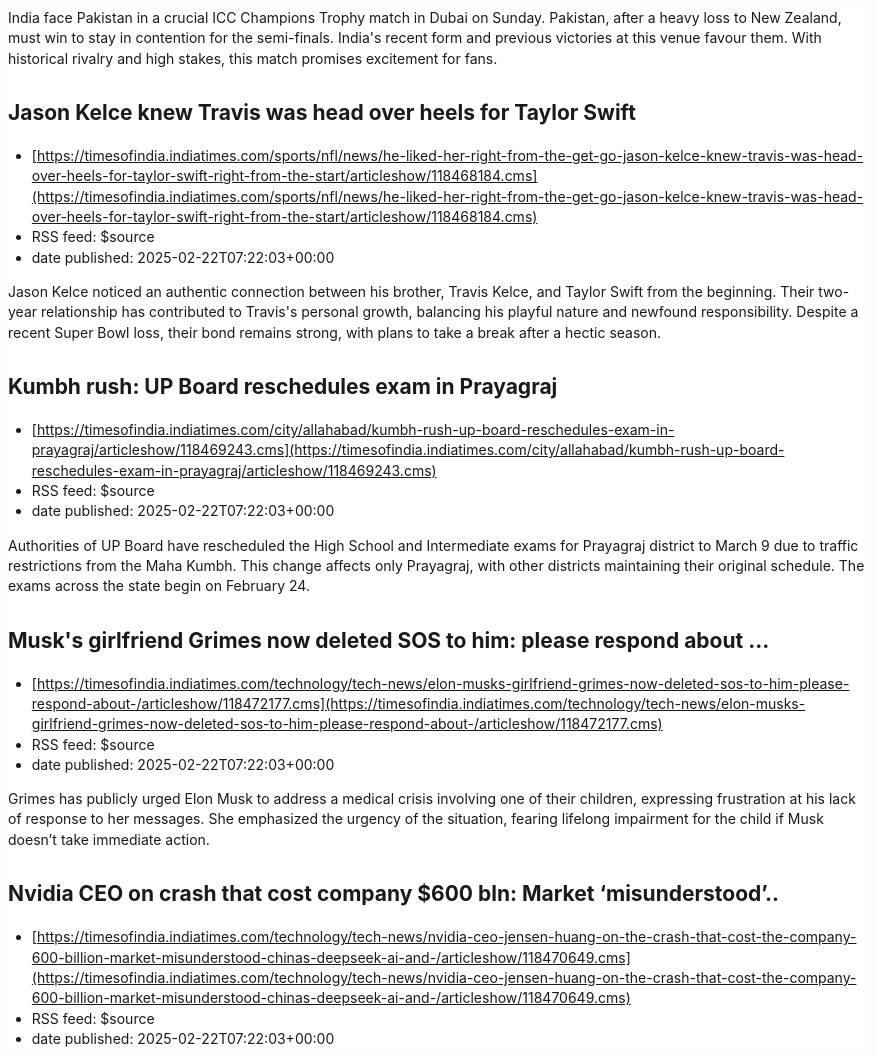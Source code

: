 India face Pakistan in a crucial ICC Champions Trophy match in Dubai on Sunday. Pakistan, after a heavy loss to New Zealand, must win to stay in contention for the semi-finals. India's recent form and previous victories at this venue favour them. With historical rivalry and high stakes, this match promises excitement for fans.

## Jason Kelce knew Travis was head over heels for Taylor Swift
 - [https://timesofindia.indiatimes.com/sports/nfl/news/he-liked-her-right-from-the-get-go-jason-kelce-knew-travis-was-head-over-heels-for-taylor-swift-right-from-the-start/articleshow/118468184.cms](https://timesofindia.indiatimes.com/sports/nfl/news/he-liked-her-right-from-the-get-go-jason-kelce-knew-travis-was-head-over-heels-for-taylor-swift-right-from-the-start/articleshow/118468184.cms)
 - RSS feed: $source
 - date published: 2025-02-22T07:22:03+00:00

Jason Kelce noticed an authentic connection between his brother, Travis Kelce, and Taylor Swift from the beginning. Their two-year relationship has contributed to Travis's personal growth, balancing his playful nature and newfound responsibility. Despite a recent Super Bowl loss, their bond remains strong, with plans to take a break after a hectic season.

## Kumbh rush: UP Board reschedules exam in Prayagraj
 - [https://timesofindia.indiatimes.com/city/allahabad/kumbh-rush-up-board-reschedules-exam-in-prayagraj/articleshow/118469243.cms](https://timesofindia.indiatimes.com/city/allahabad/kumbh-rush-up-board-reschedules-exam-in-prayagraj/articleshow/118469243.cms)
 - RSS feed: $source
 - date published: 2025-02-22T07:22:03+00:00

Authorities of UP Board have rescheduled the High School and Intermediate exams for Prayagraj district to March 9 due to traffic restrictions from the Maha Kumbh. This change affects only Prayagraj, with other districts maintaining their original schedule. The exams across the state begin on February 24.

## Musk's girlfriend Grimes now deleted SOS to him: please respond about ...
 - [https://timesofindia.indiatimes.com/technology/tech-news/elon-musks-girlfriend-grimes-now-deleted-sos-to-him-please-respond-about-/articleshow/118472177.cms](https://timesofindia.indiatimes.com/technology/tech-news/elon-musks-girlfriend-grimes-now-deleted-sos-to-him-please-respond-about-/articleshow/118472177.cms)
 - RSS feed: $source
 - date published: 2025-02-22T07:22:03+00:00

Grimes has publicly urged Elon Musk to address a medical crisis involving one of their children, expressing frustration at his lack of response to her messages. She emphasized the urgency of the situation, fearing lifelong impairment for the child if Musk doesn’t take immediate action.

## Nvidia CEO on crash that cost company $600 bln: Market ‘misunderstood’..
 - [https://timesofindia.indiatimes.com/technology/tech-news/nvidia-ceo-jensen-huang-on-the-crash-that-cost-the-company-600-billion-market-misunderstood-chinas-deepseek-ai-and-/articleshow/118470649.cms](https://timesofindia.indiatimes.com/technology/tech-news/nvidia-ceo-jensen-huang-on-the-crash-that-cost-the-company-600-billion-market-misunderstood-chinas-deepseek-ai-and-/articleshow/118470649.cms)
 - RSS feed: $source
 - date published: 2025-02-22T07:22:03+00:00
